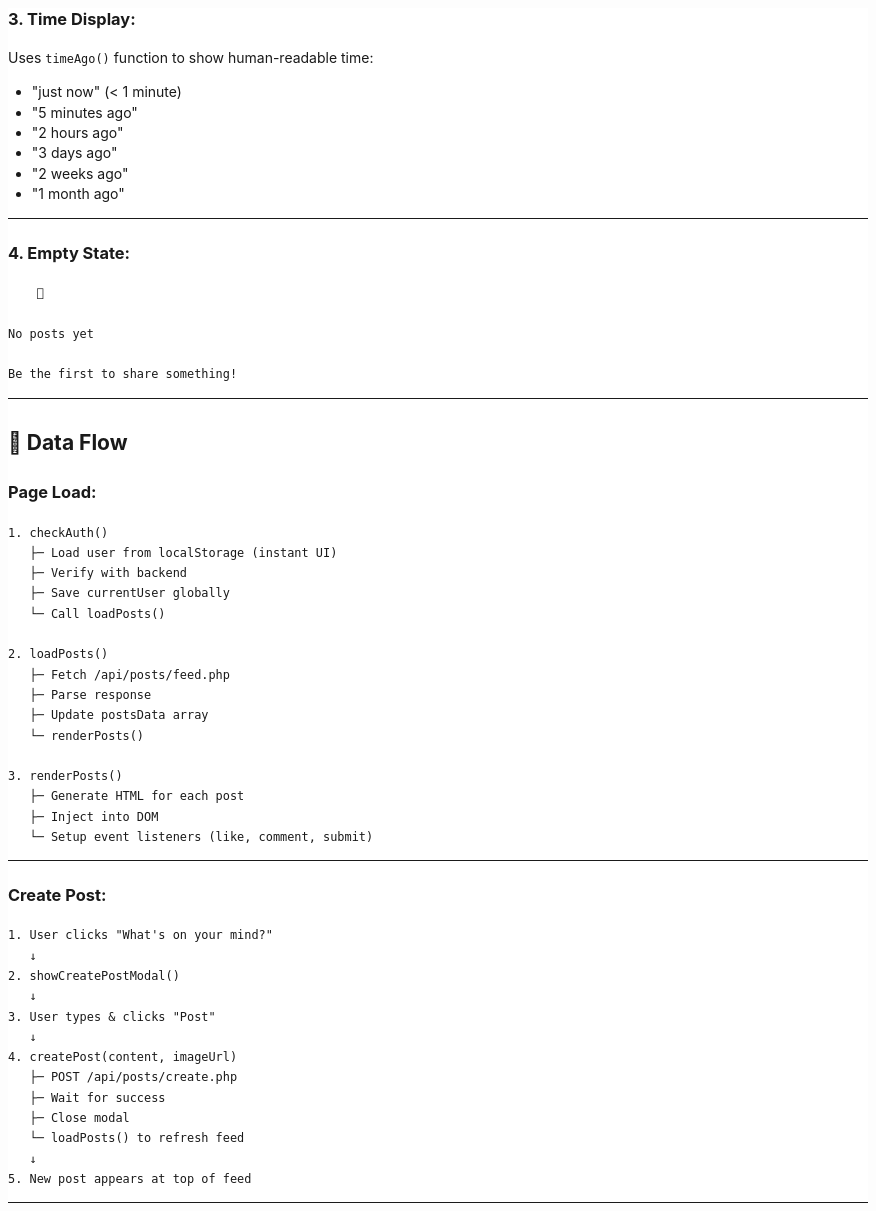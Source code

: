 
### **3. Time Display**:
Uses `timeAgo()` function to show human-readable time:
- "just now" (< 1 minute)
- "5 minutes ago"
- "2 hours ago"
- "3 days ago"
- "2 weeks ago"
- "1 month ago"

---

### **4. Empty State**:
```
    📰

No posts yet

Be the first to share something!
```

---

## 🔄 Data Flow

### **Page Load**:
```
1. checkAuth()
   ├─ Load user from localStorage (instant UI)
   ├─ Verify with backend
   ├─ Save currentUser globally
   └─ Call loadPosts()

2. loadPosts()
   ├─ Fetch /api/posts/feed.php
   ├─ Parse response
   ├─ Update postsData array
   └─ renderPosts()

3. renderPosts()
   ├─ Generate HTML for each post
   ├─ Inject into DOM
   └─ Setup event listeners (like, comment, submit)
```

---

### **Create Post**:
```
1. User clicks "What's on your mind?"
   ↓
2. showCreatePostModal()
   ↓
3. User types & clicks "Post"
   ↓
4. createPost(content, imageUrl)
   ├─ POST /api/posts/create.php
   ├─ Wait for success
   ├─ Close modal
   └─ loadPosts() to refresh feed
   ↓
5. New post appears at top of feed
```

---